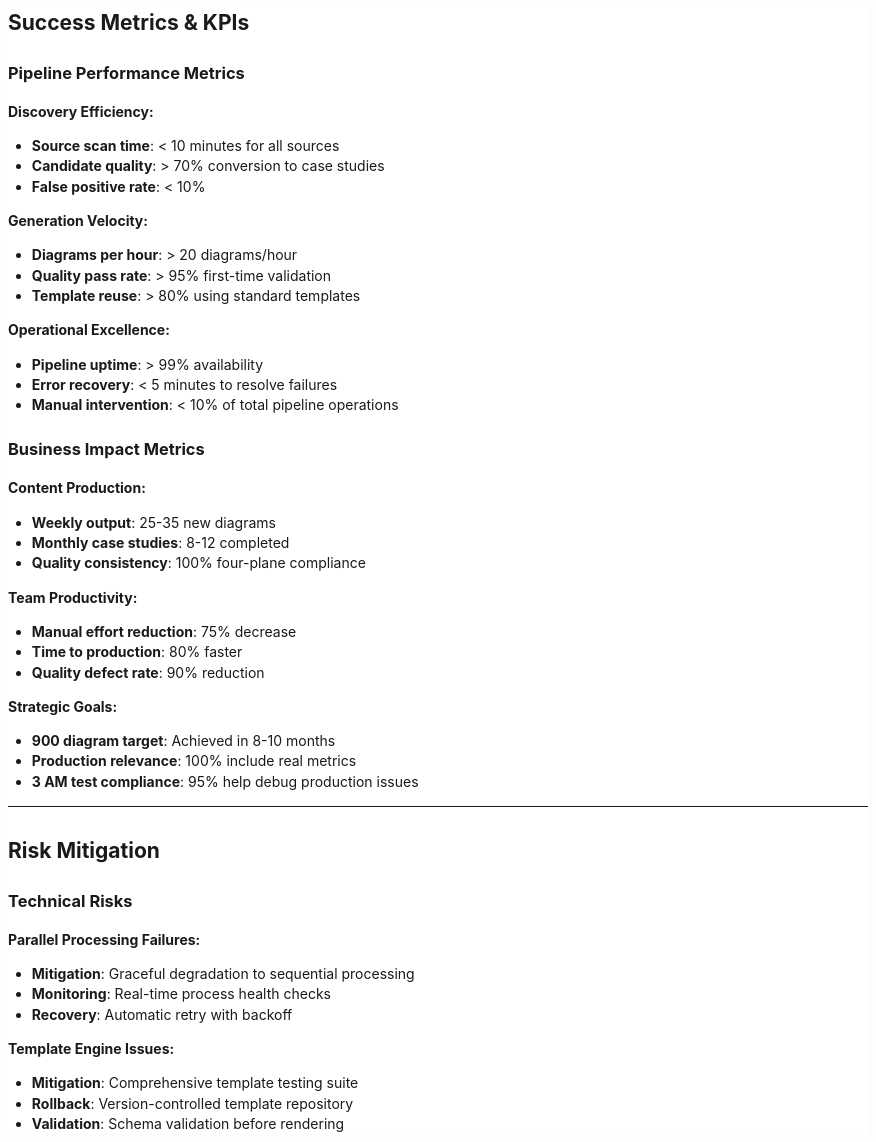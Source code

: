 
## Success Metrics & KPIs

### Pipeline Performance Metrics

**Discovery Efficiency:**
- **Source scan time**: < 10 minutes for all sources
- **Candidate quality**: > 70% conversion to case studies
- **False positive rate**: < 10%

**Generation Velocity:**
- **Diagrams per hour**: > 20 diagrams/hour
- **Quality pass rate**: > 95% first-time validation
- **Template reuse**: > 80% using standard templates

**Operational Excellence:**
- **Pipeline uptime**: > 99% availability
- **Error recovery**: < 5 minutes to resolve failures
- **Manual intervention**: < 10% of total pipeline operations

### Business Impact Metrics

**Content Production:**
- **Weekly output**: 25-35 new diagrams
- **Monthly case studies**: 8-12 completed
- **Quality consistency**: 100% four-plane compliance

**Team Productivity:**
- **Manual effort reduction**: 75% decrease
- **Time to production**: 80% faster
- **Quality defect rate**: 90% reduction

**Strategic Goals:**
- **900 diagram target**: Achieved in 8-10 months
- **Production relevance**: 100% include real metrics
- **3 AM test compliance**: 95% help debug production issues

---

## Risk Mitigation

### Technical Risks

**Parallel Processing Failures:**
- **Mitigation**: Graceful degradation to sequential processing
- **Monitoring**: Real-time process health checks
- **Recovery**: Automatic retry with backoff

**Template Engine Issues:**
- **Mitigation**: Comprehensive template testing suite
- **Rollback**: Version-controlled template repository
- **Validation**: Schema validation before rendering
